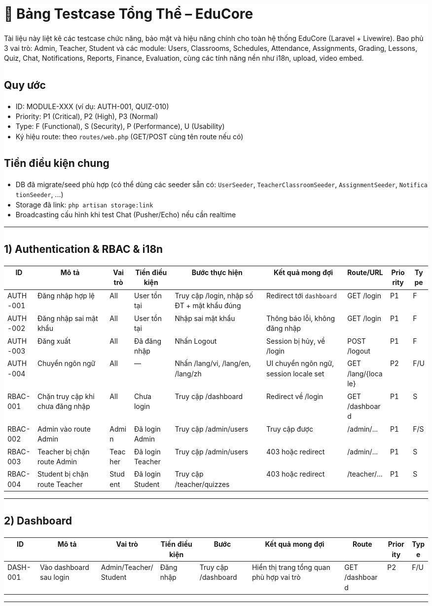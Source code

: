 # 🧪 Bảng Testcase Tổng Thể – EduCore

Tài liệu này liệt kê các testcase chức năng, bảo mật và hiệu năng chính cho toàn hệ thống EduCore (Laravel + Livewire). Bao phủ 3 vai trò: Admin, Teacher, Student và các module: Users, Classrooms, Schedules, Attendance, Assignments, Grading, Lessons, Quiz, Chat, Notifications, Reports, Finance, Evaluation, cùng các tính năng nền như i18n, upload, video embed.

## Quy ước

- ID: MODULE-XXX (ví dụ: AUTH-001, QUIZ-010)
- Priority: P1 (Critical), P2 (High), P3 (Normal)
- Type: F (Functional), S (Security), P (Performance), U (Usability)
- Ký hiệu route: theo `routes/web.php` (GET/POST cùng tên route nếu có)

## Tiền điều kiện chung

- DB đã migrate/seed phù hợp (có thể dùng các seeder sẵn có: `UserSeeder`, `TeacherClassroomSeeder`, `AssignmentSeeder`, `NotificationSeeder`, ...)
- Storage đã link: `php artisan storage:link`
- Broadcasting cấu hình khi test Chat (Pusher/Echo) nếu cần realtime

---

## 1) Authentication & RBAC & i18n

| ID | Mô tả | Vai trò | Tiền điều kiện | Bước thực hiện | Kết quả mong đợi | Route/URL | Priority | Type |
|---|---|---|---|---|---|---|---|---|
| AUTH-001 | Đăng nhập hợp lệ | All | User tồn tại | Truy cập /login, nhập số ĐT + mật khẩu đúng | Redirect tới `dashboard` | GET /login | P1 | F |
| AUTH-002 | Đăng nhập sai mật khẩu | All | User tồn tại | Nhập sai mật khẩu | Thông báo lỗi, không đăng nhập | GET /login | P1 | F |
| AUTH-003 | Đăng xuất | All | Đã đăng nhập | Nhấn Logout | Session bị hủy, về /login | POST /logout | P1 | F |
| AUTH-004 | Chuyển ngôn ngữ | All | — | Nhấn /lang/vi, /lang/en, /lang/zh | UI chuyển ngôn ngữ, session locale set | GET /lang/{locale} | P2 | F/U |
| RBAC-001 | Chặn truy cập khi chưa đăng nhập | All | Chưa login | Truy cập /dashboard | Redirect về /login | GET /dashboard | P1 | S |
| RBAC-002 | Admin vào route Admin | Admin | Đã login Admin | Truy cập /admin/users | Truy cập được | /admin/... | P1 | F/S |
| RBAC-003 | Teacher bị chặn route Admin | Teacher | Đã login Teacher | Truy cập /admin/users | 403 hoặc redirect | /admin/... | P1 | S |
| RBAC-004 | Student bị chặn route Teacher | Student | Đã login Student | Truy cập /teacher/quizzes | 403 hoặc redirect | /teacher/... | P1 | S |

---

## 2) Dashboard

| ID | Mô tả | Vai trò | Tiền điều kiện | Bước | Kết quả mong đợi | Route | Priority | Type |
|---|---|---|---|---|---|---|---|---|
| DASH-001 | Vào dashboard sau login | Admin/Teacher/Student | Đăng nhập | Truy cập /dashboard | Hiển thị trang tổng quan phù hợp vai trò | GET /dashboard | P2 | F/U |

---